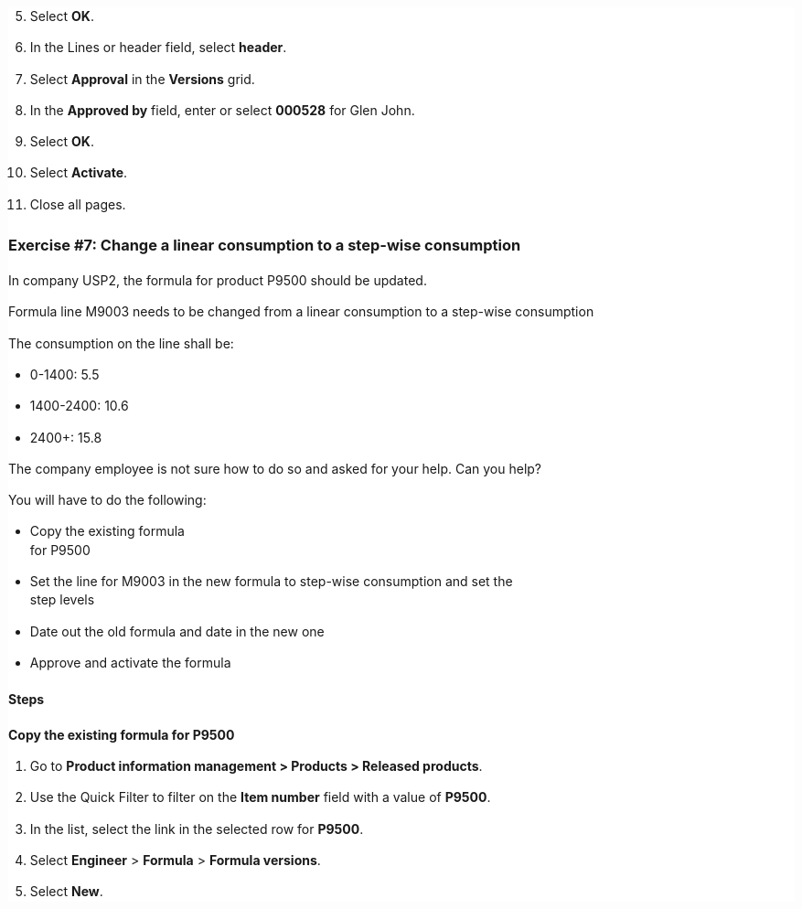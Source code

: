 5. Select **OK**.

6. In the Lines or header field, select **header**.

7. Select **Approval** in the **Versions** grid.

8. In the **Approved by** field, enter or select **000528** for Glen
    John.

9. Select **OK**.

10. Select **Activate**.

11. Close all pages.

### Exercise #7: Change a linear consumption to a step-wise consumption

In company USP2, the formula for product P9500 should be updated.

Formula line M9003 needs to be changed from a linear consumption to a
step-wise consumption

The consumption on the line shall be:

- 0-1400: 5.5

- 1400-2400: 10.6

- 2400+: 15.8

The company employee is not sure how to do so and asked for your help.
Can you help?

You will have to do the following:

- Copy the existing formula\
    for P9500

- Set the line for M9003 in the new formula to step-wise consumption
    and set the\
    step levels

- Date out the old formula and date in the new one

- Approve and activate the formula

#### Steps

**Copy the existing formula for P9500**

1. Go to **Product information management \> Products \> Released
    products**.

2. Use the Quick Filter to filter on the **Item number** field with a
    value of **P9500**.

3. In the list, select the link in the selected row for **P9500**.

4. Select **Engineer** \> **Formula** \> **Formula versions**.

5. Select **New**.
